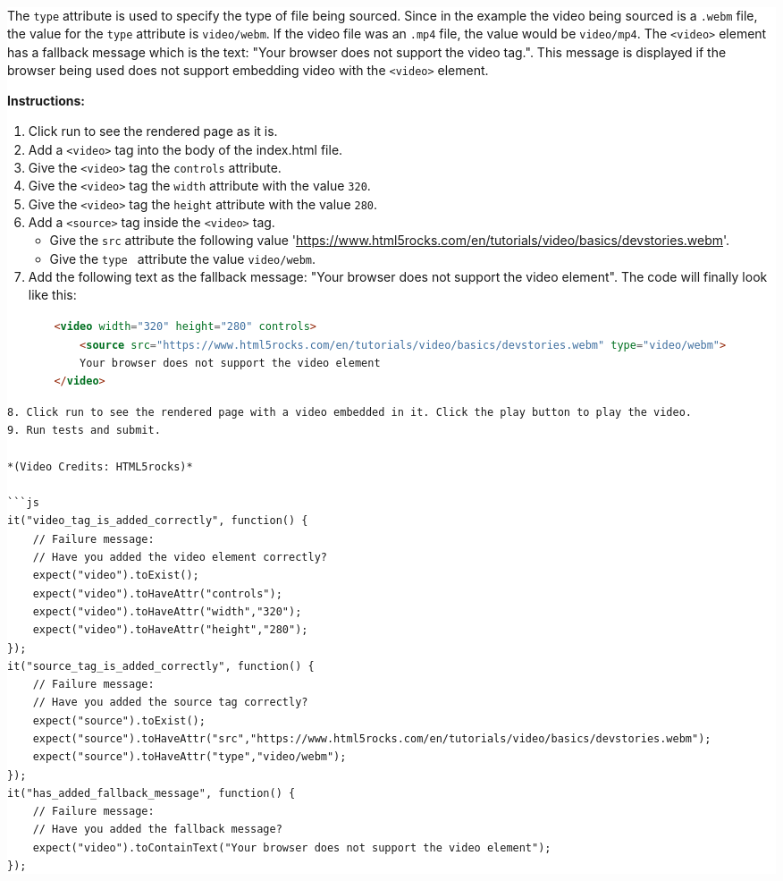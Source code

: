 The `type` attribute is used to specify the type of file being sourced. Since in the example the video being sourced is a `.webm` file, the value for the `type` attribute is `video/webm`. If the video file was an `.mp4` file, the value would be `video/mp4`.
The `<video>` element has a fallback message which is the text: "Your browser does not support the video tag.". This message is displayed if the browser being used does not support embedding video with the `<video>` element.

**Instructions:**

1. Click run to see the rendered page as it is.
2. Add a `<video>` tag into the body of the index.html file.
3. Give the `<video>` tag the `controls` attribute.
4. Give the `<video>` tag the `width` attribute with the value `320`.
5. Give the `<video>` tag the `height` attribute with the value `280`.
6. Add a `<source>` tag inside the `<video>` tag.
    - Give the `src` attribute the following value 'https://www.html5rocks.com/en/tutorials/video/basics/devstories.webm'.
    - Give the `type ` attribute the value `video/webm`.
7. Add the following text as the fallback message: "Your browser does not support the video element". The code will finally look like this:
	```html
		<video width="320" height="280" controls>
			<source src="https://www.html5rocks.com/en/tutorials/video/basics/devstories.webm" type="video/webm">
			Your browser does not support the video element
		</video>
```
8. Click run to see the rendered page with a video embedded in it. Click the play button to play the video.
9. Run tests and submit.

*(Video Credits: HTML5rocks)*

```js
it("video_tag_is_added_correctly", function() {
    // Failure message:
    // Have you added the video element correctly?
    expect("video").toExist();
    expect("video").toHaveAttr("controls");
    expect("video").toHaveAttr("width","320");
    expect("video").toHaveAttr("height","280");
});
it("source_tag_is_added_correctly", function() {
    // Failure message:
    // Have you added the source tag correctly?
    expect("source").toExist();
    expect("source").toHaveAttr("src","https://www.html5rocks.com/en/tutorials/video/basics/devstories.webm");
    expect("source").toHaveAttr("type","video/webm");
});
it("has_added_fallback_message", function() {
    // Failure message:
    // Have you added the fallback message?
    expect("video").toContainText("Your browser does not support the video element");
});
```
